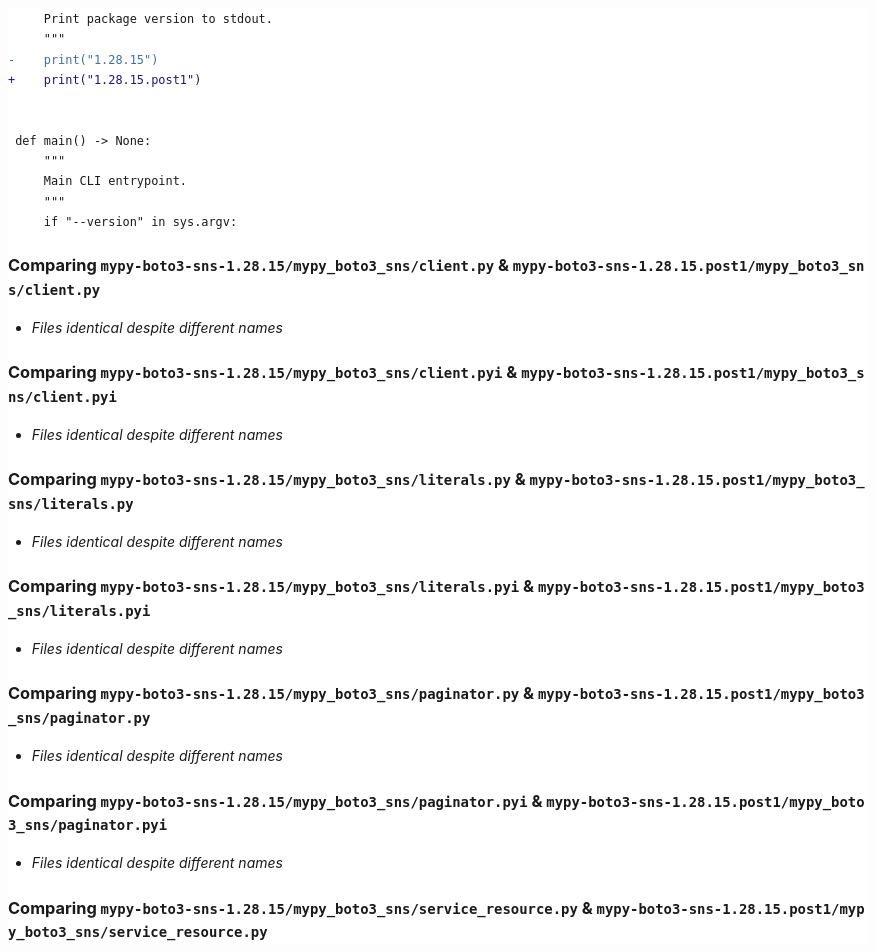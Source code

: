 ```diff
     Print package version to stdout.
     """
-    print("1.28.15")
+    print("1.28.15.post1")
 
 
 def main() -> None:
     """
     Main CLI entrypoint.
     """
     if "--version" in sys.argv:
```

### Comparing `mypy-boto3-sns-1.28.15/mypy_boto3_sns/client.py` & `mypy-boto3-sns-1.28.15.post1/mypy_boto3_sns/client.py`

 * *Files identical despite different names*

### Comparing `mypy-boto3-sns-1.28.15/mypy_boto3_sns/client.pyi` & `mypy-boto3-sns-1.28.15.post1/mypy_boto3_sns/client.pyi`

 * *Files identical despite different names*

### Comparing `mypy-boto3-sns-1.28.15/mypy_boto3_sns/literals.py` & `mypy-boto3-sns-1.28.15.post1/mypy_boto3_sns/literals.py`

 * *Files identical despite different names*

### Comparing `mypy-boto3-sns-1.28.15/mypy_boto3_sns/literals.pyi` & `mypy-boto3-sns-1.28.15.post1/mypy_boto3_sns/literals.pyi`

 * *Files identical despite different names*

### Comparing `mypy-boto3-sns-1.28.15/mypy_boto3_sns/paginator.py` & `mypy-boto3-sns-1.28.15.post1/mypy_boto3_sns/paginator.py`

 * *Files identical despite different names*

### Comparing `mypy-boto3-sns-1.28.15/mypy_boto3_sns/paginator.pyi` & `mypy-boto3-sns-1.28.15.post1/mypy_boto3_sns/paginator.pyi`

 * *Files identical despite different names*

### Comparing `mypy-boto3-sns-1.28.15/mypy_boto3_sns/service_resource.py` & `mypy-boto3-sns-1.28.15.post1/mypy_boto3_sns/service_resource.py`
